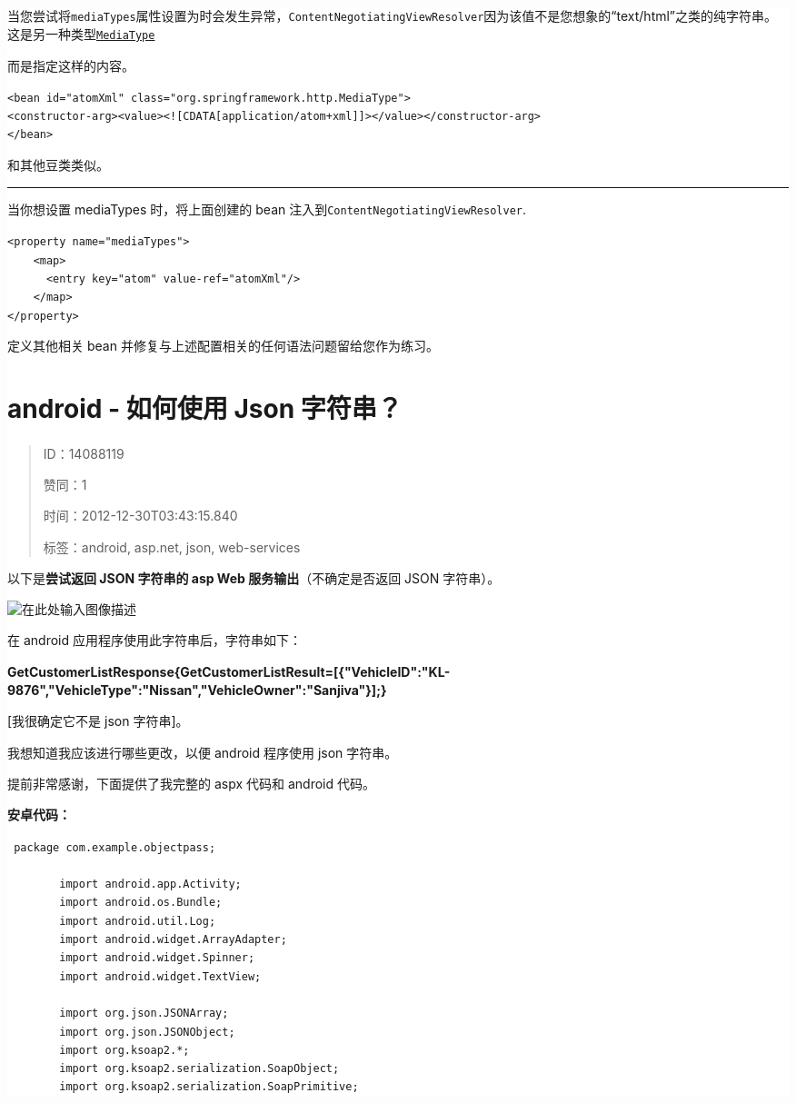 当您尝试将`mediaTypes`属性设置为时会发生异常，`ContentNegotiatingViewResolver`因为该值不是您想象的“text/html”之类的纯字符串。这是另一种类型[`MediaType`](http://static.springsource.org/spring/docs/3.1.x/javadoc-api/org/springframework/http/MediaType.html)

而是指定这样的内容。

```
<bean id="atomXml" class="org.springframework.http.MediaType">
<constructor-arg><value><![CDATA[application/atom+xml]]></value></constructor-arg>
</bean> 
```

和其他豆类类似。

* * *

当你想设置 mediaTypes 时，将上面创建的 bean 注入到`ContentNegotiatingViewResolver`.

```
<property name="mediaTypes">
    <map>
      <entry key="atom" value-ref="atomXml"/>
    </map>
</property> 
```

定义其他相关 bean 并修复与上述配置相关的任何语法问题留给您作为练习。

# android - 如何使用 Json 字符串？

> ID：14088119
> 
> 赞同：1
> 
> 时间：2012-12-30T03:43:15.840
> 
> 标签：android, asp.net, json, web-services

以下是**尝试返回 JSON 字符串的 asp Web 服务输出**（不确定是否返回 JSON 字符串）。

![在此处输入图像描述](../Images/a5ee13e7babd1bb9e6a20fbbe0a5ce0c.png)

在 android 应用程序使用此字符串后，字符串如下：

**GetCustomerListResponse{GetCustomerListResult=[{"VehicleID":"KL-9876","VehicleType":"Nissan","VehicleOwner":"Sanjiva"}];}**

[我很确定它不是 json 字符串]。

我想知道我应该进行哪些更改，以便 android 程序使用 json 字符串。

提前非常感谢，下面提供了我完整的 aspx 代码和 android 代码。

**安卓代码：**

```
 package com.example.objectpass;

        import android.app.Activity;
        import android.os.Bundle;
        import android.util.Log;
        import android.widget.ArrayAdapter;
        import android.widget.Spinner;
        import android.widget.TextView;

        import org.json.JSONArray;
        import org.json.JSONObject;
        import org.ksoap2.*;
        import org.ksoap2.serialization.SoapObject;
        import org.ksoap2.serialization.SoapPrimitive;
```